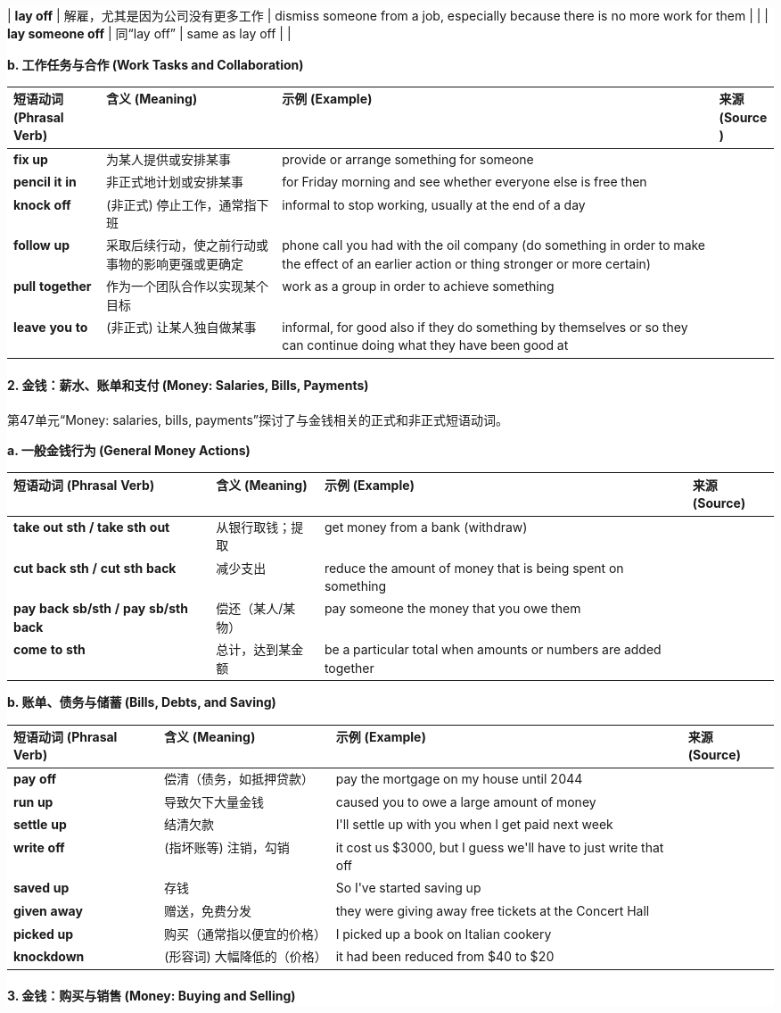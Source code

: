 | **lay off**              | 解雇，尤其是因为公司没有更多工作 | dismiss someone from a job, especially because there is no more work for them | |
| **lay someone off**      | 同“lay off” | same as lay off | |

**b. 工作任务与合作 (Work Tasks and Collaboration)**

| 短语动词 (Phrasal Verb) | 含义 (Meaning) | 示例 (Example) | 来源 (Source) |
| :----------------------- | :------------- | :------------- | :------------ |
| **fix up**               | 为某人提供或安排某事 | provide or arrange something for someone | |
| **pencil it in**         | 非正式地计划或安排某事 | for Friday morning and see whether everyone else is free then | |
| **knock off**            | (非正式) 停止工作，通常指下班 | informal to stop working, usually at the end of a day | |
| **follow up**            | 采取后续行动，使之前行动或事物的影响更强或更确定 | phone call you had with the oil company (do something in order to make the effect of an earlier action or thing stronger or more certain) | |
| **pull together**        | 作为一个团队合作以实现某个目标 | work as a group in order to achieve something | |
| **leave you to**         | (非正式) 让某人独自做某事 | informal, for good also if they do something by themselves or so they can continue doing what they have been good at | |

#### **2. 金钱：薪水、账单和支付 (Money: Salaries, Bills, Payments)**

第47单元“Money: salaries, bills, payments”探讨了与金钱相关的正式和非正式短语动词。

**a. 一般金钱行为 (General Money Actions)**

| 短语动词 (Phrasal Verb) | 含义 (Meaning) | 示例 (Example) | 来源 (Source) |
| :----------------------- | :------------- | :------------- | :------------ |
| **take out sth / take sth out** | 从银行取钱；提取 | get money from a bank (withdraw) | |
| **cut back sth / cut sth back** | 减少支出 | reduce the amount of money that is being spent on something | |
| **pay back sb/sth / pay sb/sth back** | 偿还（某人/某物） | pay someone the money that you owe them | |
| **come to sth**           | 总计，达到某金额 | be a particular total when amounts or numbers are added together | |

**b. 账单、债务与储蓄 (Bills, Debts, and Saving)**

| 短语动词 (Phrasal Verb) | 含义 (Meaning) | 示例 (Example) | 来源 (Source) |
| :----------------------- | :------------- | :------------- | :------------ |
| **pay off**              | 偿清（债务，如抵押贷款） | pay the mortgage on my house until 2044 | |
| **run up**               | 导致欠下大量金钱 | caused you to owe a large amount of money | |
| **settle up**            | 结清欠款 | I'll settle up with you when I get paid next week | |
| **write off**            | (指坏账等) 注销，勾销 | it cost us $3000, but I guess we'll have to just write that off | |
| **saved up**             | 存钱 | So I've started saving up | |
| **given away**           | 赠送，免费分发 | they were giving away free tickets at the Concert Hall | |
| **picked up**            | 购买（通常指以便宜的价格） | I picked up a book on Italian cookery | |
| **knockdown**            | (形容词) 大幅降低的（价格） | it had been reduced from $40 to $20 | |

#### **3. 金钱：购买与销售 (Money: Buying and Selling)**
